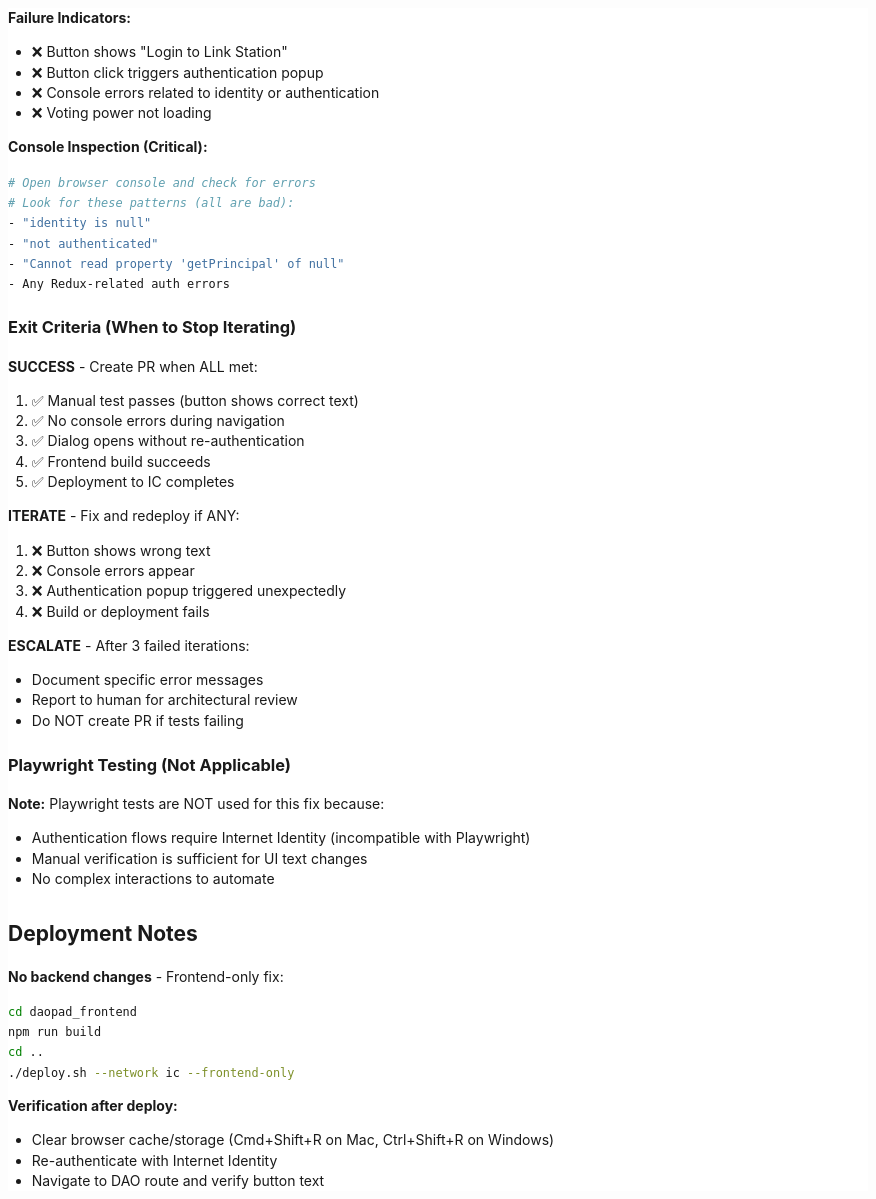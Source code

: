 **Failure Indicators:**
- ❌ Button shows "Login to Link Station"
- ❌ Button click triggers authentication popup
- ❌ Console errors related to identity or authentication
- ❌ Voting power not loading

**Console Inspection (Critical):**
```bash
# Open browser console and check for errors
# Look for these patterns (all are bad):
- "identity is null"
- "not authenticated"
- "Cannot read property 'getPrincipal' of null"
- Any Redux-related auth errors
```

### Exit Criteria (When to Stop Iterating)

**SUCCESS** - Create PR when ALL met:
1. ✅ Manual test passes (button shows correct text)
2. ✅ No console errors during navigation
3. ✅ Dialog opens without re-authentication
4. ✅ Frontend build succeeds
5. ✅ Deployment to IC completes

**ITERATE** - Fix and redeploy if ANY:
1. ❌ Button shows wrong text
2. ❌ Console errors appear
3. ❌ Authentication popup triggered unexpectedly
4. ❌ Build or deployment fails

**ESCALATE** - After 3 failed iterations:
- Document specific error messages
- Report to human for architectural review
- Do NOT create PR if tests failing

### Playwright Testing (Not Applicable)

**Note:** Playwright tests are NOT used for this fix because:
- Authentication flows require Internet Identity (incompatible with Playwright)
- Manual verification is sufficient for UI text changes
- No complex interactions to automate

## Deployment Notes

**No backend changes** - Frontend-only fix:
```bash
cd daopad_frontend
npm run build
cd ..
./deploy.sh --network ic --frontend-only
```

**Verification after deploy:**
- Clear browser cache/storage (Cmd+Shift+R on Mac, Ctrl+Shift+R on Windows)
- Re-authenticate with Internet Identity
- Navigate to DAO route and verify button text
